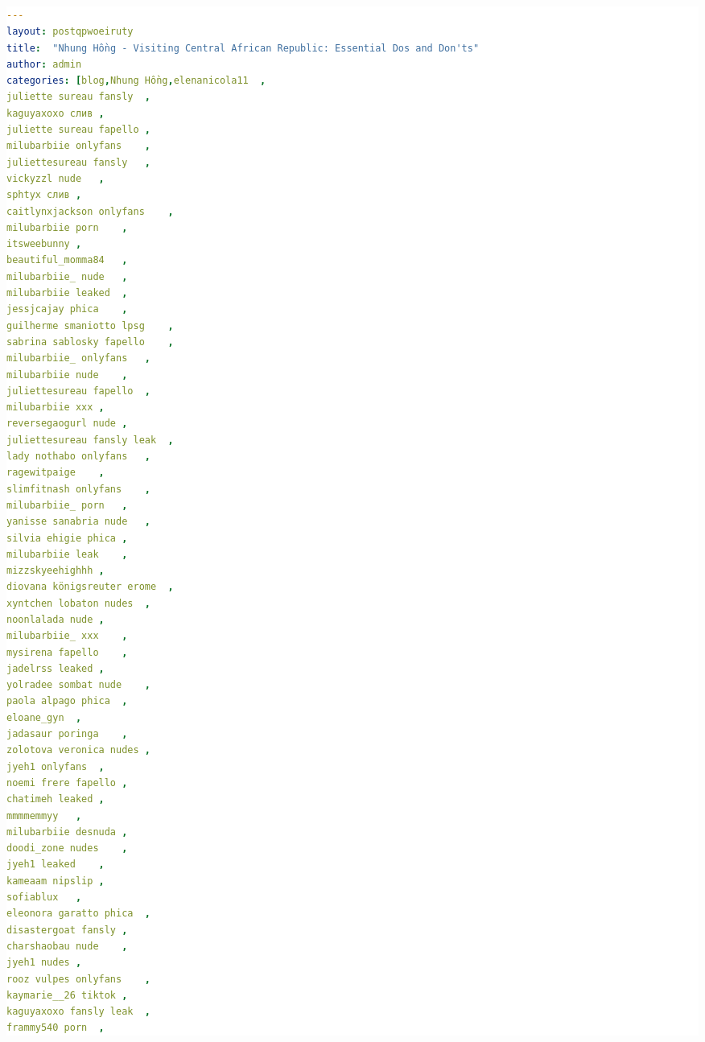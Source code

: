 ```yaml
---
layout: postqpwoeiruty
title:  "Nhung Hồng - Visiting Central African Republic: Essential Dos and Don'ts"
author: admin
categories: [blog,Nhung Hồng,elenanicola11	,
juliette sureau fansly	,
kaguyaxoxo слив	,
juliette sureau fapello	,
milubarbiie onlyfans	,
juliettesureau fansly	,
vickyzzl nude	,
sphtyx слив	,
caitlynxjackson onlyfans	,
milubarbiie porn	,
itsweebunny	,
beautiful_momma84	,
milubarbiie_ nude	,
milubarbiie leaked	,
jessjcajay phica	,
guilherme smaniotto lpsg	,
sabrina sablosky fapello	,
milubarbiie_ onlyfans	,
milubarbiie nude	,
juliettesureau fapello	,
milubarbiie xxx	,
reversegaogurl nude	,
juliettesureau fansly leak	,
lady nothabo onlyfans	,
ragewitpaige	,
slimfitnash onlyfans	,
milubarbiie_ porn	,
yanisse sanabria nude	,
silvia ehigie phica	,
milubarbiie leak	,
mizzskyeehighhh	,
diovana königsreuter erome	,
xyntchen lobaton nudes	,
noonlalada nude	,
milubarbiie_ xxx	,
mysirena fapello	,
jadelrss leaked	,
yolradee sombat nude	,
paola alpago phica	,
eloane_gyn	,
jadasaur poringa	,
zolotova veronica nudes	,
jyeh1 onlyfans	,
noemi frere fapello	,
chatimeh leaked	,
mmmmemmyy	,
milubarbiie desnuda	,
doodi_zone nudes	,
jyeh1 leaked	,
kameaam nipslip	,
sofiablux	,
eleonora garatto phica	,
disastergoat fansly	,
charshaobau nude	,
jyeh1 nudes	,
rooz vulpes onlyfans	,
kaymarie__26 tiktok	,
kaguyaxoxo fansly leak	,
frammy540 porn	,
```